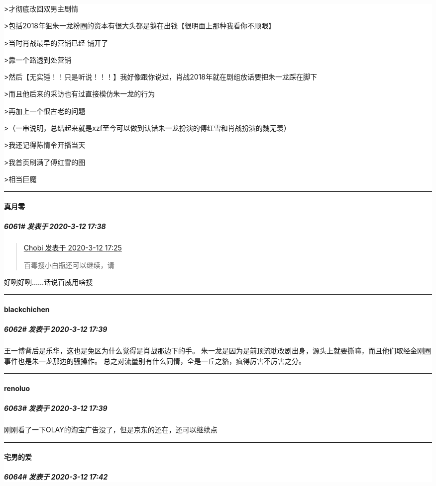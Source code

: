 &gt;才彻底改回双男主剧情

&gt;包括2018年狙朱一龙粉圈的资本有很大头都是鹅在出钱【很明面上那种我看你不顺眼】

&gt;当时肖战最早的营销已经 铺开了

&gt;靠一个路透到处营销

&gt;然后【无实锤！！只是听说！！！】我好像跟你说过，肖战2018年就在剧组放话要把朱一龙踩在脚下

&gt;而且他后来的采访也有过直接模仿朱一龙的行为

&gt;再加上一个很古老的问题

&gt;（一串说明，总结起来就是xzf至今可以做到认错朱一龙扮演的傅红雪和肖战扮演的魏无羡）

&gt;我还记得陈情令开播当天

&gt;我首页刷满了傅红雪的图

&gt;相当巨魔


-----

####  真月零  
##### 6061#       发表于 2020-3-12 17:38


<blockquote><a href="httphttps://bbs.saraba1st.com/2b/forum.php?mod=redirect&amp;goto=findpost&amp;pid=46708420&amp;ptid=1916310" target="_blank">Chobi 发表于 2020-3-12 17:25</a>

百毒搜小白瓶还可以继续，请</blockquote>
好咧好咧……话说百威用啥搜


-----

####  blackchichen  
##### 6062#       发表于 2020-3-12 17:39


王一博背后是乐华，这也是兔区为什么觉得是肖战那边下的手。
朱一龙是因为是前顶流耽改剧出身，源头上就要撕嘛，而且他们取经金刚圈事件也是朱一龙那边的骚操作。
总之对流量别有什么同情，全是一丘之貉，疯得厉害不厉害之分。


-----

####  renoluo  
##### 6063#       发表于 2020-3-12 17:39


刚刚看了一下OLAY的淘宝广告没了，但是京东的还在，还可以继续点


-----

####  宅男的爱  
##### 6064#       发表于 2020-3-12 17:42
